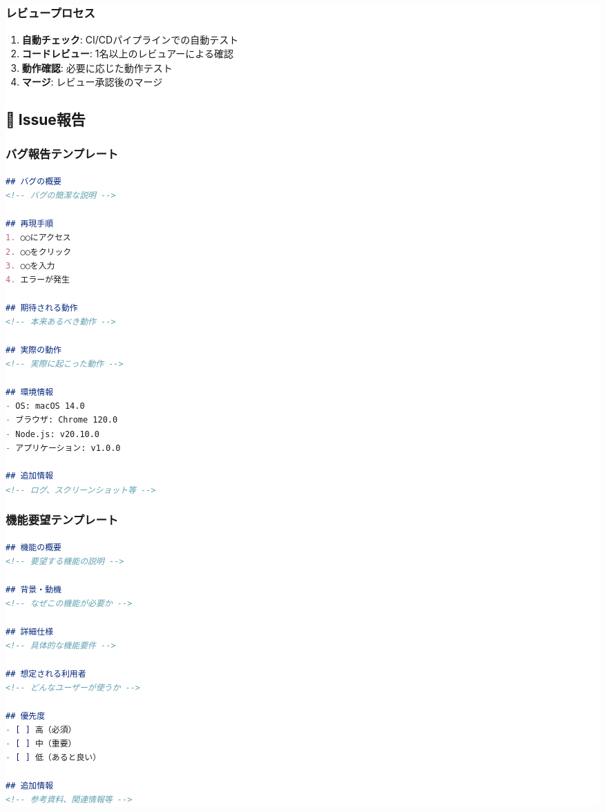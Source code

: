 ### レビュープロセス

1. **自動チェック**: CI/CDパイプラインでの自動テスト
2. **コードレビュー**: 1名以上のレビュアーによる確認
3. **動作確認**: 必要に応じた動作テスト
4. **マージ**: レビュー承認後のマージ

## 🐛 Issue報告

### バグ報告テンプレート

```markdown
## バグの概要
<!-- バグの簡潔な説明 -->

## 再現手順
1. ○○にアクセス
2. ○○をクリック
3. ○○を入力
4. エラーが発生

## 期待される動作
<!-- 本来あるべき動作 -->

## 実際の動作
<!-- 実際に起こった動作 -->

## 環境情報
- OS: macOS 14.0
- ブラウザ: Chrome 120.0
- Node.js: v20.10.0
- アプリケーション: v1.0.0

## 追加情報
<!-- ログ、スクリーンショット等 -->
```

### 機能要望テンプレート

```markdown
## 機能の概要
<!-- 要望する機能の説明 -->

## 背景・動機
<!-- なぜこの機能が必要か -->

## 詳細仕様
<!-- 具体的な機能要件 -->

## 想定される利用者
<!-- どんなユーザーが使うか -->

## 優先度
- [ ] 高（必須）
- [ ] 中（重要）
- [ ] 低（あると良い）

## 追加情報
<!-- 参考資料、関連情報等 -->
```
